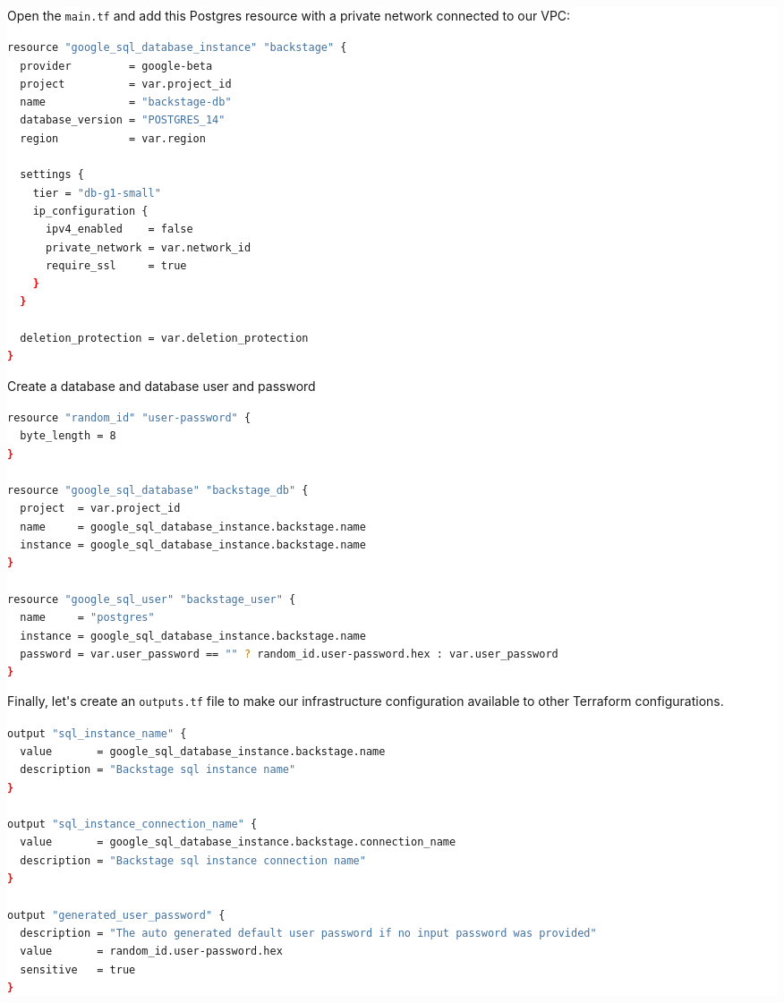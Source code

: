 Open the `main.tf` and add this Postgres resource with a private network connected to our VPC:

```bash
resource "google_sql_database_instance" "backstage" {
  provider         = google-beta
  project          = var.project_id
  name             = "backstage-db"
  database_version = "POSTGRES_14"
  region           = var.region

  settings {
    tier = "db-g1-small"
    ip_configuration {
      ipv4_enabled    = false
      private_network = var.network_id
      require_ssl     = true
    }
  }

  deletion_protection = var.deletion_protection
}
```

Create a database and database user and password

```bash
resource "random_id" "user-password" {
  byte_length = 8
}

resource "google_sql_database" "backstage_db" {
  project  = var.project_id
  name     = google_sql_database_instance.backstage.name
  instance = google_sql_database_instance.backstage.name
}

resource "google_sql_user" "backstage_user" {
  name     = "postgres"
  instance = google_sql_database_instance.backstage.name
  password = var.user_password == "" ? random_id.user-password.hex : var.user_password
}
```

Finally, let's create an `outputs.tf` file to make our infrastructure configuration available to other Terraform configurations.

```bash
output "sql_instance_name" {
  value       = google_sql_database_instance.backstage.name
  description = "Backstage sql instance name"
}

output "sql_instance_connection_name" {
  value       = google_sql_database_instance.backstage.connection_name
  description = "Backstage sql instance connection name"
}

output "generated_user_password" {
  description = "The auto generated default user password if no input password was provided"
  value       = random_id.user-password.hex
  sensitive   = true
}
```
